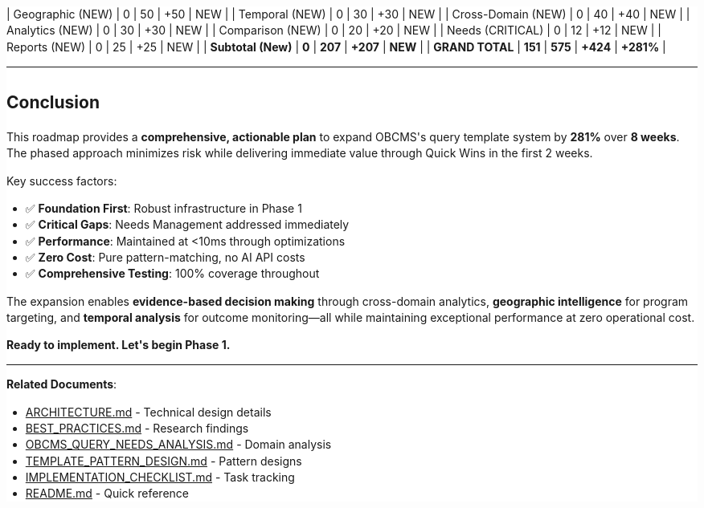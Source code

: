 | Geographic (NEW) | 0 | 50 | +50 | NEW |
| Temporal (NEW) | 0 | 30 | +30 | NEW |
| Cross-Domain (NEW) | 0 | 40 | +40 | NEW |
| Analytics (NEW) | 0 | 30 | +30 | NEW |
| Comparison (NEW) | 0 | 20 | +20 | NEW |
| Needs (CRITICAL) | 0 | 12 | +12 | NEW |
| Reports (NEW) | 0 | 25 | +25 | NEW |
| **Subtotal (New)** | **0** | **207** | **+207** | **NEW** |
| **GRAND TOTAL** | **151** | **575** | **+424** | **+281%** |

---

## Conclusion

This roadmap provides a **comprehensive, actionable plan** to expand OBCMS's query template system by **281%** over **8 weeks**. The phased approach minimizes risk while delivering immediate value through Quick Wins in the first 2 weeks.

Key success factors:
- ✅ **Foundation First**: Robust infrastructure in Phase 1
- ✅ **Critical Gaps**: Needs Management addressed immediately
- ✅ **Performance**: Maintained at <10ms through optimizations
- ✅ **Zero Cost**: Pure pattern-matching, no AI API costs
- ✅ **Comprehensive Testing**: 100% coverage throughout

The expansion enables **evidence-based decision making** through cross-domain analytics, **geographic intelligence** for program targeting, and **temporal analysis** for outcome monitoring—all while maintaining exceptional performance at zero operational cost.

**Ready to implement. Let's begin Phase 1.**

---

**Related Documents**:
- [ARCHITECTURE.md](./ARCHITECTURE.md) - Technical design details
- [BEST_PRACTICES.md](./BEST_PRACTICES.md) - Research findings
- [OBCMS_QUERY_NEEDS_ANALYSIS.md](./OBCMS_QUERY_NEEDS_ANALYSIS.md) - Domain analysis
- [TEMPLATE_PATTERN_DESIGN.md](./TEMPLATE_PATTERN_DESIGN.md) - Pattern designs
- [IMPLEMENTATION_CHECKLIST.md](./IMPLEMENTATION_CHECKLIST.md) - Task tracking
- [README.md](./README.md) - Quick reference
